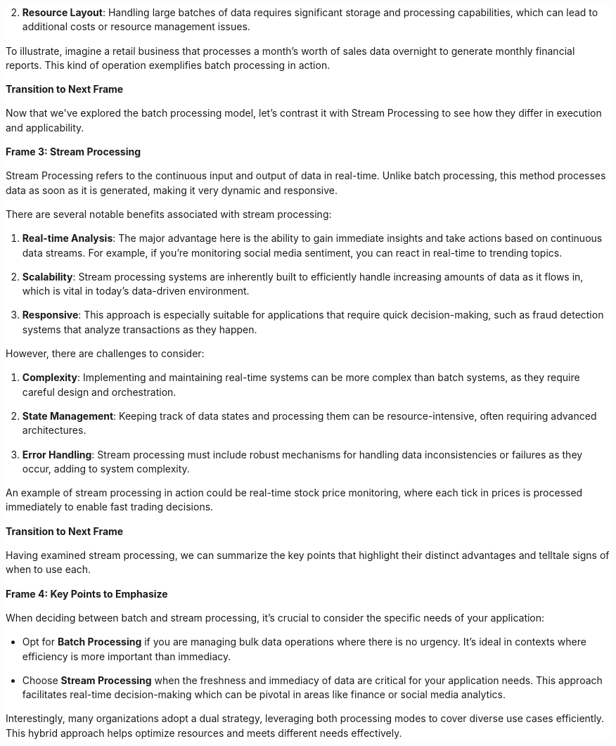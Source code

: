 2. **Resource Layout**: Handling large batches of data requires significant storage and processing capabilities, which can lead to additional costs or resource management issues.

To illustrate, imagine a retail business that processes a month’s worth of sales data overnight to generate monthly financial reports. This kind of operation exemplifies batch processing in action. 

**Transition to Next Frame**
 
Now that we've explored the batch processing model, let’s contrast it with Stream Processing to see how they differ in execution and applicability.

**Frame 3: Stream Processing**

Stream Processing refers to the continuous input and output of data in real-time. Unlike batch processing, this method processes data as soon as it is generated, making it very dynamic and responsive.

There are several notable benefits associated with stream processing:

1. **Real-time Analysis**: The major advantage here is the ability to gain immediate insights and take actions based on continuous data streams. For example, if you’re monitoring social media sentiment, you can react in real-time to trending topics.

2. **Scalability**: Stream processing systems are inherently built to efficiently handle increasing amounts of data as it flows in, which is vital in today’s data-driven environment.

3. **Responsive**: This approach is especially suitable for applications that require quick decision-making, such as fraud detection systems that analyze transactions as they happen.

However, there are challenges to consider:

1. **Complexity**: Implementing and maintaining real-time systems can be more complex than batch systems, as they require careful design and orchestration.

2. **State Management**: Keeping track of data states and processing them can be resource-intensive, often requiring advanced architectures.

3. **Error Handling**: Stream processing must include robust mechanisms for handling data inconsistencies or failures as they occur, adding to system complexity.

An example of stream processing in action could be real-time stock price monitoring, where each tick in prices is processed immediately to enable fast trading decisions.

**Transition to Next Frame**

Having examined stream processing, we can summarize the key points that highlight their distinct advantages and telltale signs of when to use each.

**Frame 4: Key Points to Emphasize**

When deciding between batch and stream processing, it’s crucial to consider the specific needs of your application:

- Opt for **Batch Processing** if you are managing bulk data operations where there is no urgency. It’s ideal in contexts where efficiency is more important than immediacy.
  
- Choose **Stream Processing** when the freshness and immediacy of data are critical for your application needs. This approach facilitates real-time decision-making which can be pivotal in areas like finance or social media analytics.

Interestingly, many organizations adopt a dual strategy, leveraging both processing modes to cover diverse use cases efficiently. This hybrid approach helps optimize resources and meets different needs effectively.
